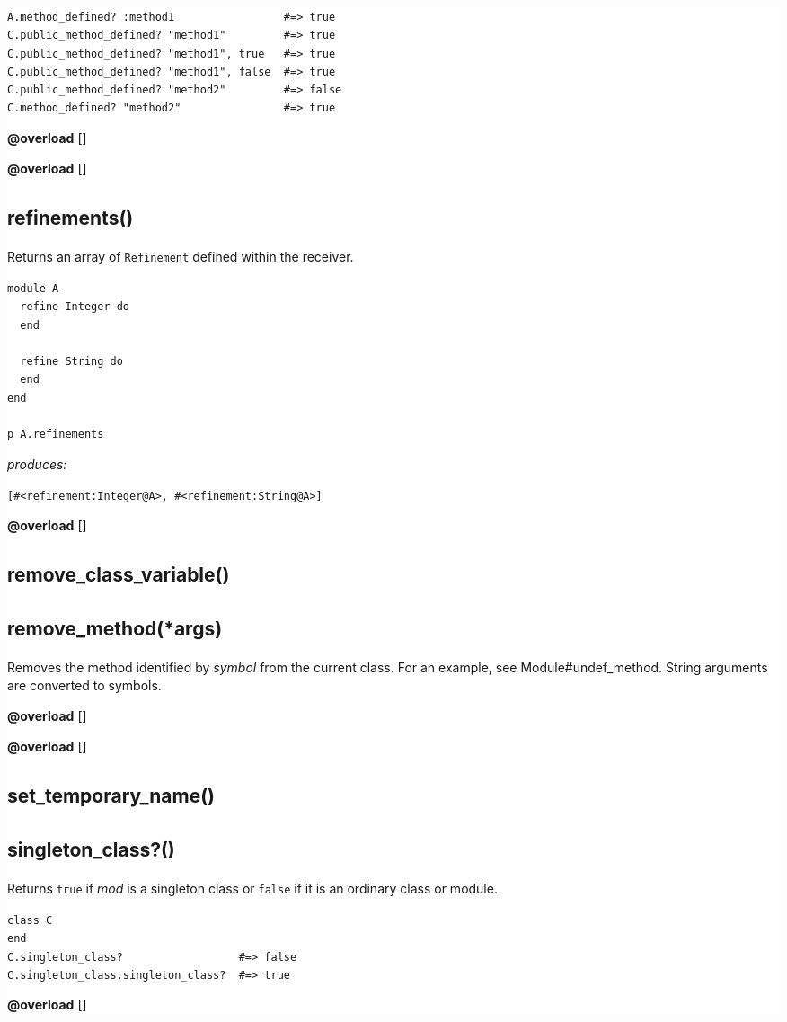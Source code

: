    A.method_defined? :method1                 #=> true
    C.public_method_defined? "method1"         #=> true
    C.public_method_defined? "method1", true   #=> true
    C.public_method_defined? "method1", false  #=> true
    C.public_method_defined? "method2"         #=> false
    C.method_defined? "method2"                #=> true

**@overload** [] 

**@overload** [] 

## refinements() [](#method-i-refinements)
Returns an array of `Refinement` defined within the receiver.

    module A
      refine Integer do
      end

      refine String do
      end
    end

    p A.refinements

*produces:*

    [#<refinement:Integer@A>, #<refinement:String@A>]

**@overload** [] 

## remove_class_variable() [](#method-i-remove_class_variable)

## remove_method(*args) [](#method-i-remove_method)
Removes the method identified by *symbol* from the current class. For an
example, see Module#undef_method. String arguments are converted to symbols.

**@overload** [] 

**@overload** [] 

## set_temporary_name() [](#method-i-set_temporary_name)

## singleton_class?() [](#method-i-singleton_class?)
Returns `true` if *mod* is a singleton class or `false` if it is an ordinary
class or module.

    class C
    end
    C.singleton_class?                  #=> false
    C.singleton_class.singleton_class?  #=> true

**@overload** [] 
